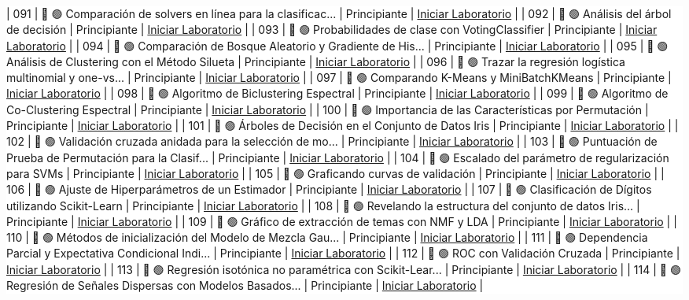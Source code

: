 |      091 | 📖 🟢 Comparación de solvers en línea para la clasificac... | Principiante | <a target='_blank' href='https://labex.io/es/tutorials/ml-comparing-online-solvers-for-handwritten-digit-classification-49286'>Iniciar Laboratorio</a>    |
|      092 | 📖 🟢 Análisis del árbol de decisión                        | Principiante | <a target='_blank' href='https://labex.io/es/tutorials/ml-decision-tree-analysis-49325'>Iniciar Laboratorio</a>                                           |
|      093 | 📖 🟢 Probabilidades de clase con VotingClassifier          | Principiante | <a target='_blank' href='https://labex.io/es/tutorials/ml-class-probabilities-with-votingclassifier-49329'>Iniciar Laboratorio</a>                        |
|      094 | 📖 🟢 Comparación de Bosque Aleatorio y Gradiente de His... | Principiante | <a target='_blank' href='https://labex.io/es/tutorials/ml-plot-forest-hist-grad-boosting-comparison-49130'>Iniciar Laboratorio</a>                        |
|      095 | 📖 🟢 Análisis de Clustering con el Método Silueta          | Principiante | <a target='_blank' href='https://labex.io/es/tutorials/ml-clustering-analysis-with-silhouette-method-49182'>Iniciar Laboratorio</a>                       |
|      096 | 📖 🟢 Trazar la regresión logística multinomial y one-vs... | Principiante | <a target='_blank' href='https://labex.io/es/tutorials/ml-plot-multinomial-and-one-vs-rest-logistic-regression-49203'>Iniciar Laboratorio</a>             |
|      097 | 📖 🟢 Comparando K-Means y MiniBatchKMeans                  | Principiante | <a target='_blank' href='https://labex.io/es/tutorials/ml-comparing-k-means-and-minibatchkmeans-49212'>Iniciar Laboratorio</a>                            |
|      098 | 📖 🟢 Algoritmo de Biclustering Espectral                   | Principiante | <a target='_blank' href='https://labex.io/es/tutorials/ml-spectral-biclustering-algorithm-49300'>Iniciar Laboratorio</a>                                  |
|      099 | 📖 🟢 Algoritmo de Co-Clustering Espectral                  | Principiante | <a target='_blank' href='https://labex.io/es/tutorials/ml-spectral-co-clustering-algorithm-49301'>Iniciar Laboratorio</a>                                 |
|      100 | 📖 🟢 Importancia de las Características por Permutación    | Principiante | <a target='_blank' href='https://labex.io/es/tutorials/ml-permutation-feature-importance-71127'>Iniciar Laboratorio</a>                                   |
|      101 | 📖 🟢 Árboles de Decisión en el Conjunto de Datos Iris      | Principiante | <a target='_blank' href='https://labex.io/es/tutorials/ml-decision-trees-on-iris-dataset-49167'>Iniciar Laboratorio</a>                                   |
|      102 | 📖 🟢 Validación cruzada anidada para la selección de mo... | Principiante | <a target='_blank' href='https://labex.io/es/tutorials/ml-nested-cross-validation-for-model-selection-49227'>Iniciar Laboratorio</a>                      |
|      103 | 📖 🟢 Puntuación de Prueba de Permutación para la Clasif... | Principiante | <a target='_blank' href='https://labex.io/es/tutorials/ml-permutation-test-score-for-classification-49246'>Iniciar Laboratorio</a>                        |
|      104 | 📖 🟢 Escalado del parámetro de regularización para SVMs    | Principiante | <a target='_blank' href='https://labex.io/es/tutorials/ml-scaling-regularization-parameter-for-svms-49311'>Iniciar Laboratorio</a>                        |
|      105 | 📖 🟢 Graficando curvas de validación                       | Principiante | <a target='_blank' href='https://labex.io/es/tutorials/ml-plotting-validation-curves-49326'>Iniciar Laboratorio</a>                                       |
|      106 | 📖 🟢 Ajuste de Hiperparámetros de un Estimador             | Principiante | <a target='_blank' href='https://labex.io/es/tutorials/ml-tuning-hyperparameters-of-an-estimator-71123'>Iniciar Laboratorio</a>                           |
|      107 | 📖 🟢 Clasificación de Dígitos utilizando Scikit-Learn      | Principiante | <a target='_blank' href='https://labex.io/es/tutorials/ml-digits-classification-using-scikit-learn-49106'>Iniciar Laboratorio</a>                         |
|      108 | 📖 🟢 Revelando la estructura del conjunto de datos Iris... | Principiante | <a target='_blank' href='https://labex.io/es/tutorials/ml-revealing-iris-dataset-structure-via-factor-analysis-49327'>Iniciar Laboratorio</a>             |
|      109 | 📖 🟢 Gráfico de extracción de temas con NMF y LDA          | Principiante | <a target='_blank' href='https://labex.io/es/tutorials/ml-plot-topics-extraction-with-nmf-lda-49319'>Iniciar Laboratorio</a>                              |
|      110 | 📖 🟢 Métodos de inicialización del Modelo de Mezcla Gau... | Principiante | <a target='_blank' href='https://labex.io/es/tutorials/ml-gaussian-mixture-model-initialization-methods-49135'>Iniciar Laboratorio</a>                    |
|      111 | 📖 🟢 Dependencia Parcial y Expectativa Condicional Indi... | Principiante | <a target='_blank' href='https://labex.io/es/tutorials/ml-partial-dependence-and-individual-conditional-expectation-71126'>Iniciar Laboratorio</a>        |
|      112 | 📖 🟢 ROC con Validación Cruzada                            | Principiante | <a target='_blank' href='https://labex.io/es/tutorials/ml-roc-with-cross-validation-49273'>Iniciar Laboratorio</a>                                        |
|      113 | 📖 🟢 Regresión isotónica no paramétrica con Scikit-Lear... | Principiante | <a target='_blank' href='https://labex.io/es/tutorials/ml-nonparametric-isotonic-regression-with-scikit-learn-49172'>Iniciar Laboratorio</a>              |
|      114 | 📖 🟢 Regresión de Señales Dispersas con Modelos Basados... | Principiante | <a target='_blank' href='https://labex.io/es/tutorials/ml-sparse-signal-regression-with-l1-based-models-49187'>Iniciar Laboratorio</a>                    |